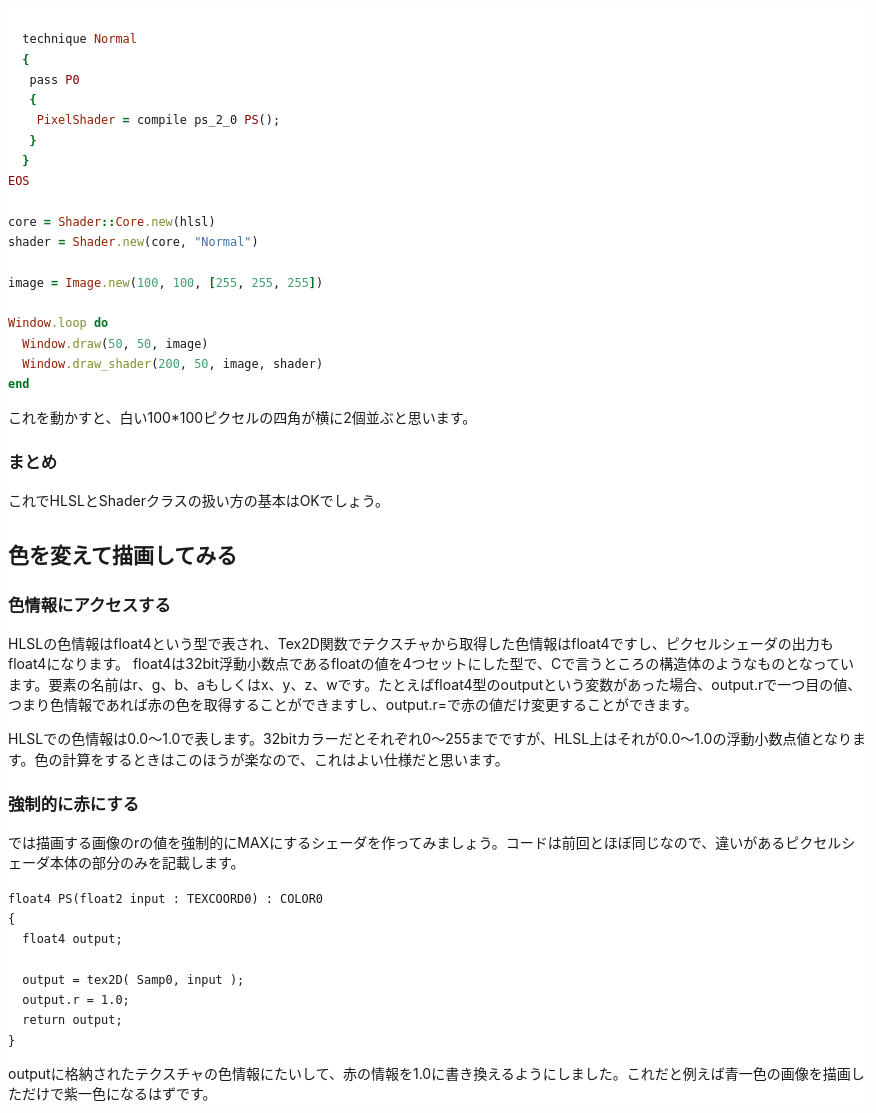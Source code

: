 ```ruby

  technique Normal
  {
   pass P0
   {
    PixelShader = compile ps_2_0 PS();
   }
  }
EOS

core = Shader::Core.new(hlsl)
shader = Shader.new(core, "Normal")

image = Image.new(100, 100, [255, 255, 255])

Window.loop do
  Window.draw(50, 50, image)
  Window.draw_shader(200, 50, image, shader)
end
```

これを動かすと、白い100*100ピクセルの四角が横に2個並ぶと思います。

### まとめ
これでHLSLとShaderクラスの扱い方の基本はOKでしょう。


## 色を変えて描画してみる
### 色情報にアクセスする
HLSLの色情報はfloat4という型で表され、Tex2D関数でテクスチャから取得した色情報はfloat4ですし、ピクセルシェーダの出力もfloat4になります。 float4は32bit浮動小数点であるfloatの値を4つセットにした型で、Cで言うところの構造体のようなものとなっています。要素の名前はr、g、b、aもしくはx、y、z、wです。たとえばfloat4型のoutputという変数があった場合、output.rで一つ目の値、つまり色情報であれば赤の色を取得することができますし、output.r=で赤の値だけ変更することができます。

HLSLでの色情報は0.0～1.0で表します。32bitカラーだとそれぞれ0～255までですが、HLSL上はそれが0.0～1.0の浮動小数点値となります。色の計算をするときはこのほうが楽なので、これはよい仕様だと思います。

### 強制的に赤にする
では描画する画像のrの値を強制的にMAXにするシェーダを作ってみましょう。コードは前回とほぼ同じなので、違いがあるピクセルシェーダ本体の部分のみを記載します。

```
float4 PS(float2 input : TEXCOORD0) : COLOR0
{
  float4 output;

  output = tex2D( Samp0, input );
  output.r = 1.0;
  return output;
}
```

outputに格納されたテクスチャの色情報にたいして、赤の情報を1.0に書き換えるようにしました。これだと例えば青一色の画像を描画しただけで紫一色になるはずです。
